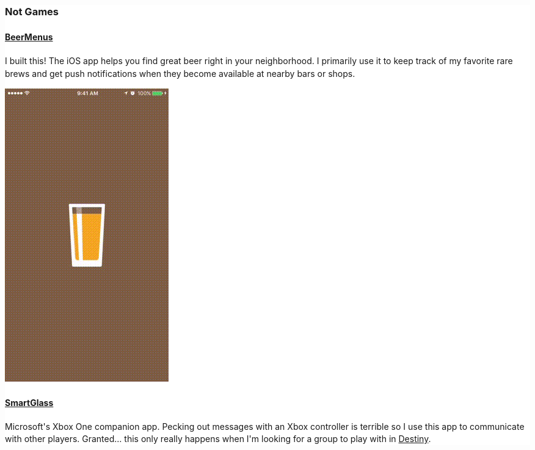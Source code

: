 ### Not Games

#### [BeerMenus](https://itunes.apple.com/us/app/beermenus-find-great-beer/id917882057?mt=8)

I built this! The iOS app helps you find great beer right in your neighborhood. I primarily use it to keep track of my favorite rare brews and get push notifications when they become available at nearby bars or shops.

[![BeerMenus](/images/beermenus.gif)](https://itunes.apple.com/us/app/beermenus-find-great-beer/id917882057?mt=8)

#### [SmartGlass](https://itunes.apple.com/us/app/xbox-one-smartglass/id736179781?mt=8)

Microsoft's Xbox One companion app. Pecking out messages with an Xbox controller is terrible so I use this app to communicate with other players. Granted… this only really happens when I'm looking for a group to play with in [Destiny](http://amzn.to/1n4uyAi).
